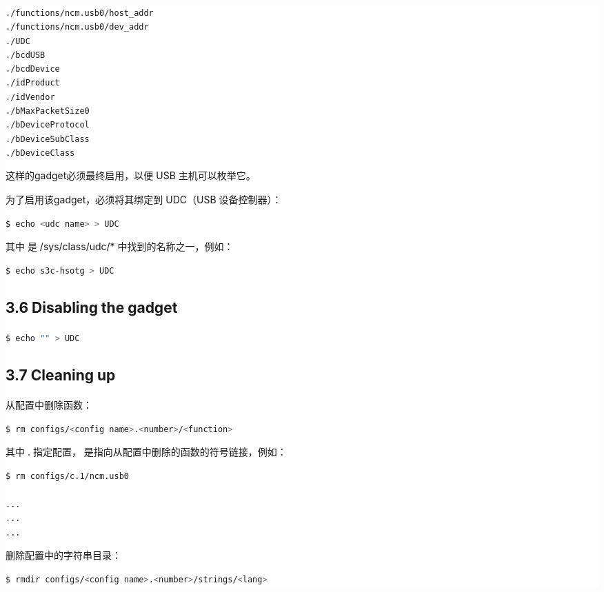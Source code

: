 ```bash
./functions/ncm.usb0/host_addr
./functions/ncm.usb0/dev_addr
./UDC
./bcdUSB
./bcdDevice
./idProduct
./idVendor
./bMaxPacketSize0
./bDeviceProtocol
./bDeviceSubClass
./bDeviceClass
```

这样的gadget必须最终启用，以便 USB 主机可以枚举它。

为了启用该gadget，必须将其绑定到 UDC（USB 设备控制器）：

```bash
$ echo <udc name> > UDC
```

其中 <udc name> 是 /sys/class/udc/* 中找到的名称之一，例如：

```bash
$ echo s3c-hsotg > UDC
```


## 3.6 Disabling the gadget

```bash
$ echo "" > UDC
```


## 3.7 Cleaning up

从配置中删除函数：

```bash
$ rm configs/<config name>.<number>/<function>
```

其中 <config name>.<number> 指定配置，<function> 是指向从配置中删除的函数的符号链接，例如：

```bash
$ rm configs/c.1/ncm.usb0

...
...
...
```

删除配置中的字符串目录：

```bash
$ rmdir configs/<config name>.<number>/strings/<lang>
```
